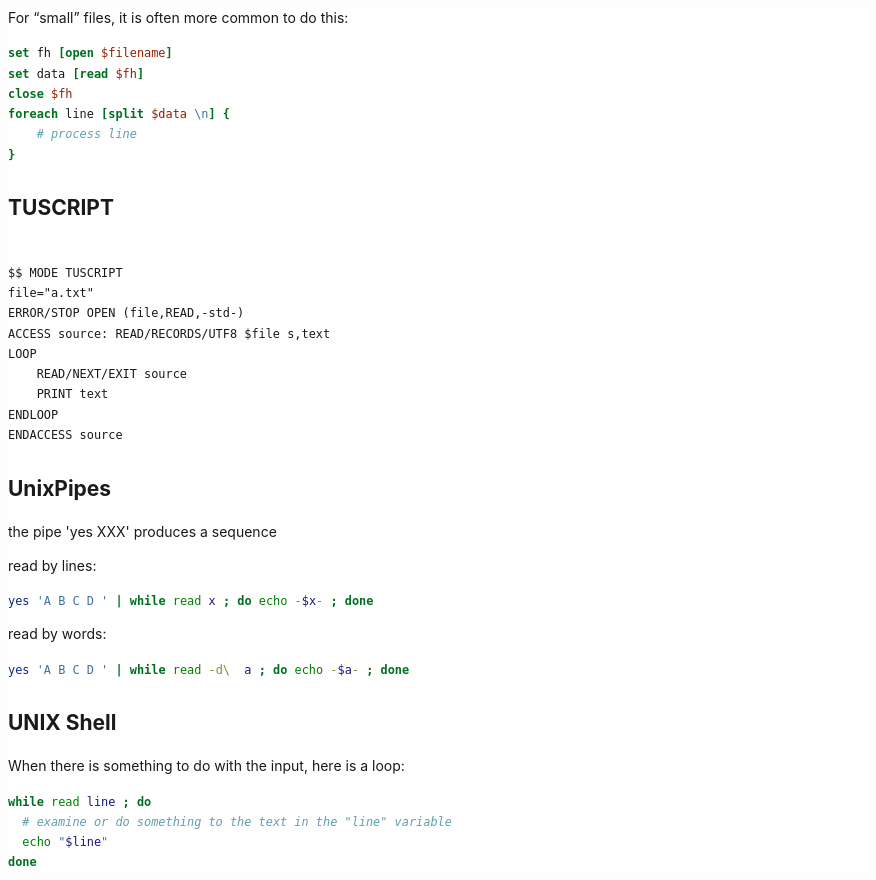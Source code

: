 For “small” files, it is often more common to do this:

```tcl
set fh [open $filename]
set data [read $fh]
close $fh
foreach line [split $data \n] {
    # process line
}
```



## TUSCRIPT


```tuscript

$$ MODE TUSCRIPT
file="a.txt"
ERROR/STOP OPEN (file,READ,-std-)
ACCESS source: READ/RECORDS/UTF8 $file s,text
LOOP
    READ/NEXT/EXIT source
    PRINT text
ENDLOOP
ENDACCESS source

```



## UnixPipes

the pipe 'yes XXX' produces a sequence

read by lines:

```bash
yes 'A B C D ' | while read x ; do echo -$x- ; done
```

read by words:

```bash
yes 'A B C D ' | while read -d\  a ; do echo -$a- ; done
```



## UNIX Shell

When there is something to do with the input, here is a loop:

```bash
while read line ; do
  # examine or do something to the text in the "line" variable
  echo "$line"
done
```
